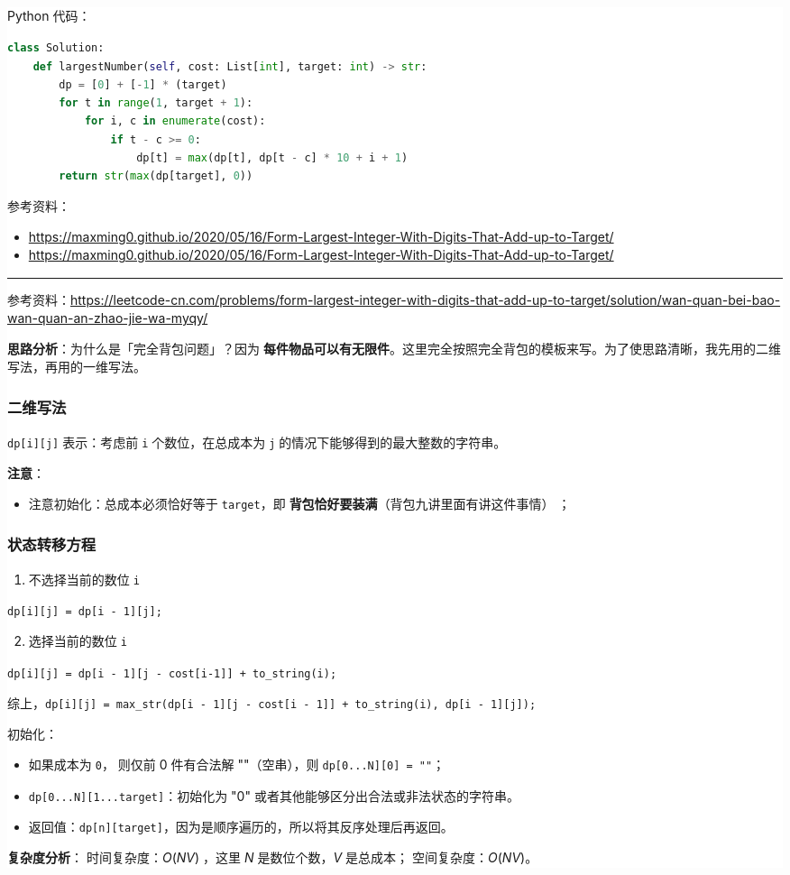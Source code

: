 Python 代码：

```Python []
class Solution:
    def largestNumber(self, cost: List[int], target: int) -> str:
        dp = [0] + [-1] * (target)
        for t in range(1, target + 1):
            for i, c in enumerate(cost):
                if t - c >= 0:
                    dp[t] = max(dp[t], dp[t - c] * 10 + i + 1)
        return str(max(dp[target], 0))
```

参考资料：

+ https://maxming0.github.io/2020/05/16/Form-Largest-Integer-With-Digits-That-Add-up-to-Target/
+ https://maxming0.github.io/2020/05/16/Form-Largest-Integer-With-Digits-That-Add-up-to-Target/



---

参考资料：https://leetcode-cn.com/problems/form-largest-integer-with-digits-that-add-up-to-target/solution/wan-quan-bei-bao-wan-quan-an-zhao-jie-wa-myqy/

**思路分析**：为什么是「完全背包问题」？因为 **每件物品可以有无限件**。这里完全按照完全背包的模板来写。为了使思路清晰，我先用的二维写法，再用的一维写法。

### 二维写法

`dp[i][j]` 表示：考虑前 `i` 个数位，在总成本为 `j` 的情况下能够得到的最大整数的字符串。

**注意**：
+ 注意初始化：总成本必须恰好等于 `target`，即 **背包恰好要装满**（背包九讲里面有讲这件事情） ；

### 状态转移方程

1. 不选择当前的数位 `i`

```
dp[i][j] = dp[i - 1][j];
```

2. 选择当前的数位 `i`

```
dp[i][j] = dp[i - 1][j - cost[i-1]] + to_string(i);
```

综上，`dp[i][j] = max_str(dp[i - 1][j - cost[i - 1]] + to_string(i), dp[i - 1][j]);`

初始化：
+ 如果成本为 `0`， 则仅前 0 件有合法解 ""（空串），则 `dp[0...N][0] = ""`；
+  `dp[0...N][1...target]`：初始化为 "0" 或者其他能够区分出合法或非法状态的字符串。

+ 返回值：`dp[n][target]`，因为是顺序遍历的，所以将其反序处理后再返回。



**复杂度分析**：
时间复杂度：$O(NV)$ ，这里 $N$ 是数位个数，$V$ 是总成本；
空间复杂度：$O(NV)$。
